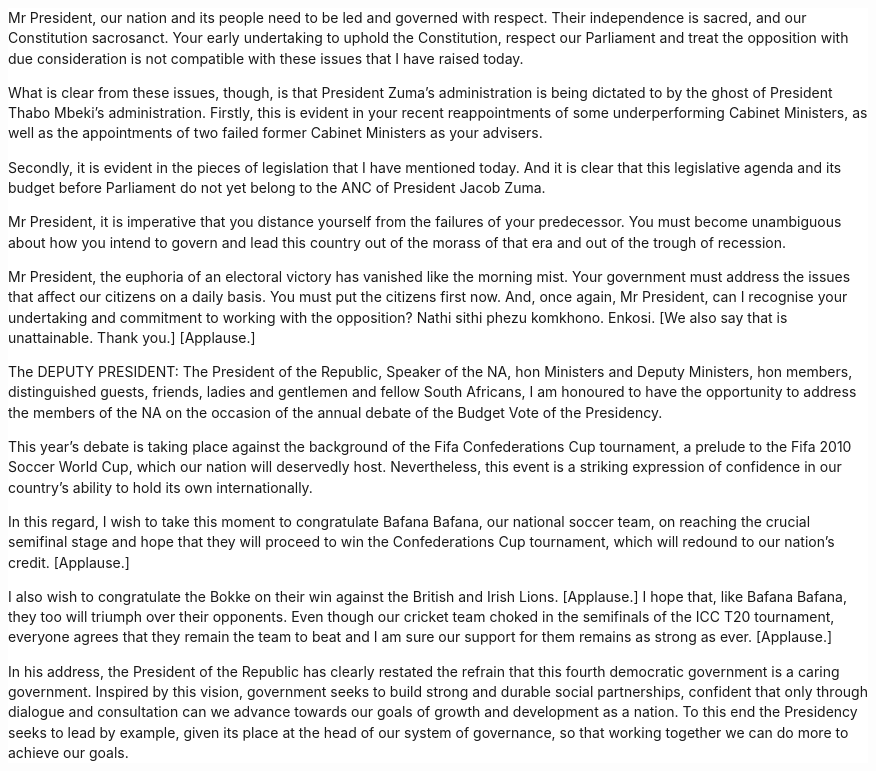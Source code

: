 Mr President, our nation and its people need to be led and governed with
respect. Their independence is sacred, and our Constitution sacrosanct.
Your early undertaking to uphold the Constitution, respect our Parliament
and treat the opposition with due consideration is not compatible with
these issues that I have raised today.

What is clear from these issues, though, is that President Zuma’s
administration is being dictated to by the ghost of President Thabo Mbeki’s
administration. Firstly, this is evident in your recent reappointments of
some underperforming Cabinet Ministers, as well as the appointments of two
failed former Cabinet Ministers as your advisers.

Secondly, it is evident in the pieces of legislation that I have mentioned
today. And it is clear that this legislative agenda and its budget before
Parliament do not yet belong to the ANC of President Jacob Zuma.

Mr President, it is imperative that you distance yourself from the failures
of your predecessor. You must become unambiguous about how you intend to
govern and lead this country out of the morass of that era and out of the
trough of recession.

Mr President, the euphoria of an electoral victory has vanished like the
morning mist. Your government must address the issues that affect our
citizens on a daily basis. You must put the citizens first now. And, once
again, Mr President, can I recognise your undertaking and commitment to
working with the opposition? Nathi sithi phezu komkhono. Enkosi. [We also
say that is unattainable. Thank you.] [Applause.]

The DEPUTY PRESIDENT: The President of the Republic, Speaker of the NA, hon
Ministers and Deputy Ministers, hon members, distinguished guests, friends,
ladies and gentlemen and fellow South Africans, I am honoured to have the
opportunity to address the members of the NA on the occasion of the annual
debate of the Budget Vote of the Presidency.

This year’s debate is taking place against the background of the Fifa
Confederations Cup tournament, a prelude to the Fifa 2010 Soccer World Cup,
which our nation will deservedly host. Nevertheless, this event is a
striking expression of confidence in our country’s ability to hold its own
internationally.

In this regard, I wish to take this moment to congratulate Bafana Bafana,
our national soccer team, on reaching the crucial semifinal stage and hope
that they will proceed to win the Confederations Cup tournament, which will
redound to our nation’s credit. [Applause.]

I also wish to congratulate the Bokke on their win against the British and
Irish Lions. [Applause.] I hope that, like Bafana Bafana, they too will
triumph over their opponents. Even though our cricket team choked in the
semifinals of the ICC T20 tournament, everyone agrees that they remain the
team to beat and I am sure our support for them remains as strong as ever.
[Applause.]

In his address, the President of the Republic has clearly restated the
refrain that this fourth democratic government is a caring government.
Inspired by this vision, government seeks to build strong and durable
social partnerships, confident that only through dialogue and consultation
can we advance towards our goals of growth and development as a nation. To
this end the Presidency seeks to lead by example, given its place at the
head of our system of governance, so that working together we can do more
to achieve our goals.
